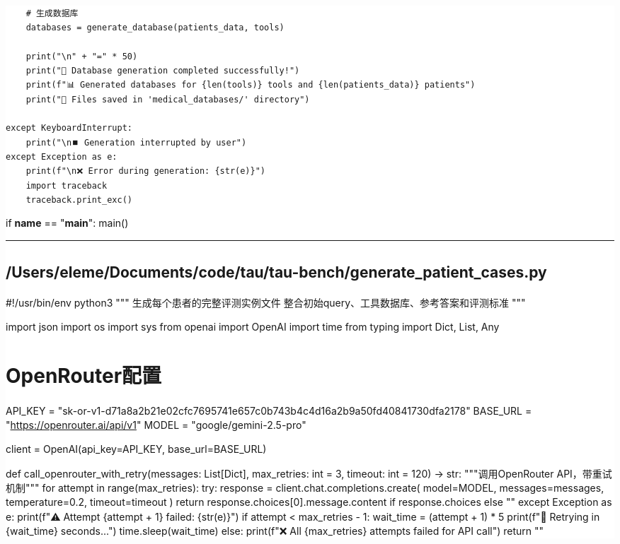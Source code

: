         # 生成数据库
        databases = generate_database(patients_data, tools)
        
        print("\n" + "=" * 50)
        print("🎉 Database generation completed successfully!")
        print(f"📊 Generated databases for {len(tools)} tools and {len(patients_data)} patients")
        print("📁 Files saved in 'medical_databases/' directory")
        
    except KeyboardInterrupt:
        print("\n⏹️ Generation interrupted by user")
    except Exception as e:
        print(f"\n❌ Error during generation: {str(e)}")
        import traceback
        traceback.print_exc()

if __name__ == "__main__":
    main()

---
/Users/eleme/Documents/code/tau/tau-bench/generate_patient_cases.py
---
#!/usr/bin/env python3
"""
生成每个患者的完整评测实例文件
整合初始query、工具数据库、参考答案和评测标准
"""

import json
import os
import sys
from openai import OpenAI
import time
from typing import Dict, List, Any

# OpenRouter配置
API_KEY = "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"
BASE_URL = "https://openrouter.ai/api/v1"
MODEL = "google/gemini-2.5-pro"

client = OpenAI(api_key=API_KEY, base_url=BASE_URL)

def call_openrouter_with_retry(messages: List[Dict], max_retries: int = 3, timeout: int = 120) -> str:
    """调用OpenRouter API，带重试机制"""
    for attempt in range(max_retries):
        try:
            response = client.chat.completions.create(
                model=MODEL,
                messages=messages,
                temperature=0.2,
                timeout=timeout
            )
            return response.choices[0].message.content if response.choices else ""
        except Exception as e:
            print(f"⚠️ Attempt {attempt + 1} failed: {str(e)}")
            if attempt < max_retries - 1:
                wait_time = (attempt + 1) * 5
                print(f"🔄 Retrying in {wait_time} seconds...")
                time.sleep(wait_time)
            else:
                print(f"❌ All {max_retries} attempts failed for API call")
                return ""
